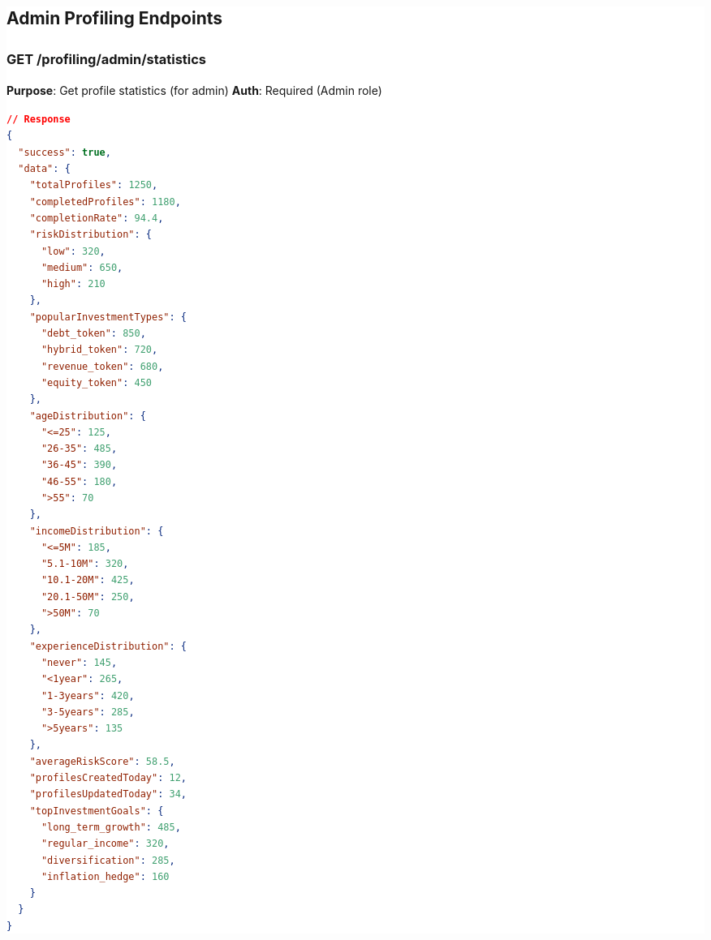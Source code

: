 ## Admin Profiling Endpoints

### GET /profiling/admin/statistics

**Purpose**: Get profile statistics (for admin) **Auth**: Required (Admin role)

```json
// Response
{
  "success": true,
  "data": {
    "totalProfiles": 1250,
    "completedProfiles": 1180,
    "completionRate": 94.4,
    "riskDistribution": {
      "low": 320,
      "medium": 650,
      "high": 210
    },
    "popularInvestmentTypes": {
      "debt_token": 850,
      "hybrid_token": 720,
      "revenue_token": 680,
      "equity_token": 450
    },
    "ageDistribution": {
      "<=25": 125,
      "26-35": 485,
      "36-45": 390,
      "46-55": 180,
      ">55": 70
    },
    "incomeDistribution": {
      "<=5M": 185,
      "5.1-10M": 320,
      "10.1-20M": 425,
      "20.1-50M": 250,
      ">50M": 70
    },
    "experienceDistribution": {
      "never": 145,
      "<1year": 265,
      "1-3years": 420,
      "3-5years": 285,
      ">5years": 135
    },
    "averageRiskScore": 58.5,
    "profilesCreatedToday": 12,
    "profilesUpdatedToday": 34,
    "topInvestmentGoals": {
      "long_term_growth": 485,
      "regular_income": 320,
      "diversification": 285,
      "inflation_hedge": 160
    }
  }
}
```
